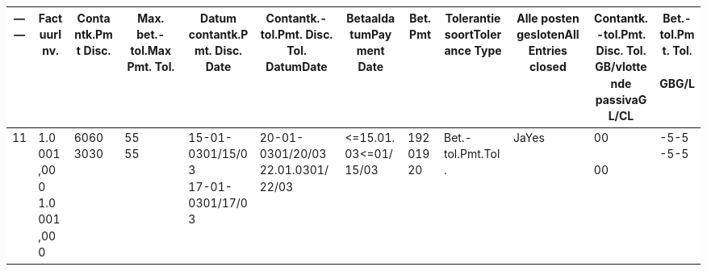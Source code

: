 |<span data-ttu-id="4bcd3-440">—</span><span class="sxs-lookup"><span data-stu-id="4bcd3-440">—</span></span>|<span data-ttu-id="4bcd3-441">Factuur</span><span class="sxs-lookup"><span data-stu-id="4bcd3-441">Inv.</span></span>|<span data-ttu-id="4bcd3-442">Contantk.</span><span class="sxs-lookup"><span data-stu-id="4bcd3-442">Pmt Disc.</span></span>|<span data-ttu-id="4bcd3-443">Max. bet.-tol.</span><span class="sxs-lookup"><span data-stu-id="4bcd3-443">Max Pmt. Tol.</span></span>|<span data-ttu-id="4bcd3-444">Datum contantk.</span><span class="sxs-lookup"><span data-stu-id="4bcd3-444">Pmt. Disc. Date</span></span>|<span data-ttu-id="4bcd3-445">Contantk.-tol.</span><span class="sxs-lookup"><span data-stu-id="4bcd3-445">Pmt. Disc. Tol.</span></span> <span data-ttu-id="4bcd3-446">Datum</span><span class="sxs-lookup"><span data-stu-id="4bcd3-446">Date</span></span>|<span data-ttu-id="4bcd3-447">Betaaldatum</span><span class="sxs-lookup"><span data-stu-id="4bcd3-447">Payment Date</span></span>|<span data-ttu-id="4bcd3-448">Bet.</span><span class="sxs-lookup"><span data-stu-id="4bcd3-448">Pmt</span></span>|<span data-ttu-id="4bcd3-449">Tolerantiesoort</span><span class="sxs-lookup"><span data-stu-id="4bcd3-449">Tolerance Type</span></span>|<span data-ttu-id="4bcd3-450">Alle posten gesloten</span><span class="sxs-lookup"><span data-stu-id="4bcd3-450">All Entries closed</span></span>|<span data-ttu-id="4bcd3-451">Contantk.-tol.</span><span class="sxs-lookup"><span data-stu-id="4bcd3-451">Pmt. Disc. Tol.</span></span> <br /> <span data-ttu-id="4bcd3-452">GB/vlottende passiva</span><span class="sxs-lookup"><span data-stu-id="4bcd3-452">GL/CL</span></span>|<span data-ttu-id="4bcd3-453">Bet.-tol.</span><span class="sxs-lookup"><span data-stu-id="4bcd3-453">Pmt. Tol.</span></span><br /><br /> <span data-ttu-id="4bcd3-454">GB</span><span class="sxs-lookup"><span data-stu-id="4bcd3-454">G/L</span></span>|  
|-------|----------|---------------|-------------------|---------------------|--------------------------|------------------|---------|--------------------|------------------------|------------------------------|------------------------|  
|<span data-ttu-id="4bcd3-455">1</span><span class="sxs-lookup"><span data-stu-id="4bcd3-455">1</span></span>|<span data-ttu-id="4bcd3-456">1.000</span><span class="sxs-lookup"><span data-stu-id="4bcd3-456">1,000</span></span> <br /><span data-ttu-id="4bcd3-457">1.000</span><span class="sxs-lookup"><span data-stu-id="4bcd3-457">1,000</span></span>|<span data-ttu-id="4bcd3-458">60</span><span class="sxs-lookup"><span data-stu-id="4bcd3-458">60</span></span> <br /><span data-ttu-id="4bcd3-459">30</span><span class="sxs-lookup"><span data-stu-id="4bcd3-459">30</span></span>|<span data-ttu-id="4bcd3-460">5</span><span class="sxs-lookup"><span data-stu-id="4bcd3-460">5</span></span> <br /><span data-ttu-id="4bcd3-461">5</span><span class="sxs-lookup"><span data-stu-id="4bcd3-461">5</span></span>|<span data-ttu-id="4bcd3-462">15-01-03</span><span class="sxs-lookup"><span data-stu-id="4bcd3-462">01/15/03</span></span> <br /><span data-ttu-id="4bcd3-463">17-01-03</span><span class="sxs-lookup"><span data-stu-id="4bcd3-463">01/17/03</span></span>|<span data-ttu-id="4bcd3-464">20-01-03</span><span class="sxs-lookup"><span data-stu-id="4bcd3-464">01/20/03</span></span> <br /><span data-ttu-id="4bcd3-465">22.01.03</span><span class="sxs-lookup"><span data-stu-id="4bcd3-465">01/22/03</span></span>|<span data-ttu-id="4bcd3-466"><=15.01.03</span><span class="sxs-lookup"><span data-stu-id="4bcd3-466"><=01/15/03</span></span>|<span data-ttu-id="4bcd3-467">1920</span><span class="sxs-lookup"><span data-stu-id="4bcd3-467">1920</span></span>|<span data-ttu-id="4bcd3-468">Bet.-tol.</span><span class="sxs-lookup"><span data-stu-id="4bcd3-468">Pmt.Tol.</span></span>|<span data-ttu-id="4bcd3-469">Ja</span><span class="sxs-lookup"><span data-stu-id="4bcd3-469">Yes</span></span>|<span data-ttu-id="4bcd3-470">0</span><span class="sxs-lookup"><span data-stu-id="4bcd3-470">0</span></span><br /><br /> <span data-ttu-id="4bcd3-471">0</span><span class="sxs-lookup"><span data-stu-id="4bcd3-471">0</span></span>|<span data-ttu-id="4bcd3-472">-5</span><span class="sxs-lookup"><span data-stu-id="4bcd3-472">-5</span></span> <br /><span data-ttu-id="4bcd3-473">-5</span><span class="sxs-lookup"><span data-stu-id="4bcd3-473">-5</span></span>|  